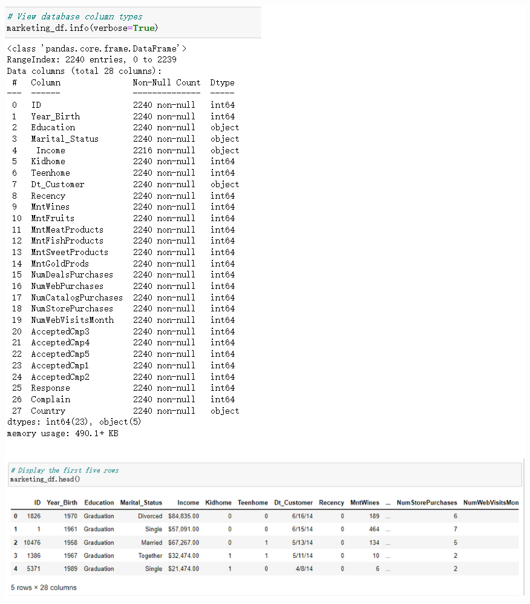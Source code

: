 ![](https://github.com/kklsy109/Marketing_Analytics/blob/main/pictures/2.png)

![](https://github.com/kklsy109/Marketing_Analytics/blob/main/pictures/3.png)

